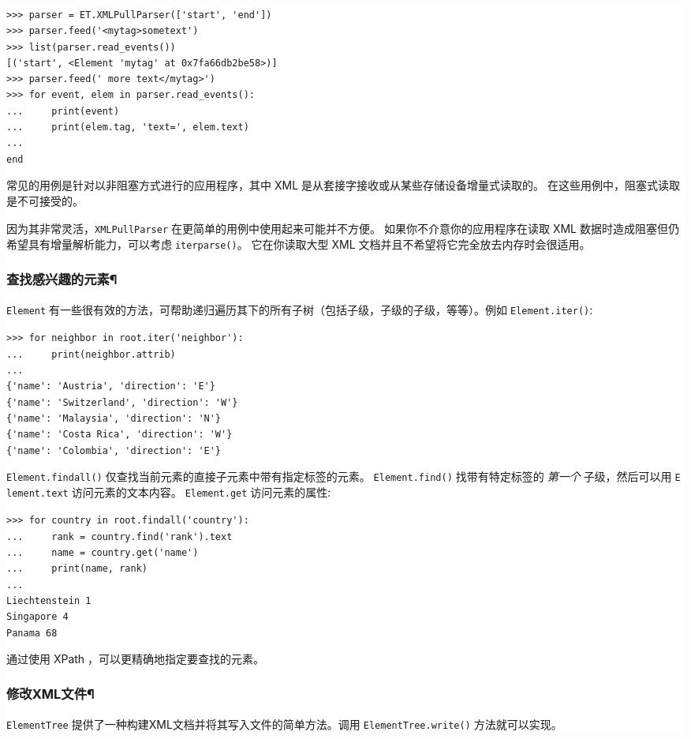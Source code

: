     
    
~~~shell
>>> parser = ET.XMLPullParser(['start', 'end'])
>>> parser.feed('<mytag>sometext')
>>> list(parser.read_events())
[('start', <Element 'mytag' at 0x7fa66db2be58>)]
>>> parser.feed(' more text</mytag>')
>>> for event, elem in parser.read_events():
...     print(event)
...     print(elem.tag, 'text=', elem.text)
...
end
~~~

常见的用例是针对以非阻塞方式进行的应用程序，其中 XML 是从套接字接收或从某些存储设备增量式读取的。 在这些用例中，阻塞式读取是不可接受的。

因为其非常灵活，`XMLPullParser` 在更简单的用例中使用起来可能并不方便。 如果你不介意你的应用程序在读取 XML 数据时造成阻塞但仍希望具有增量解析能力，可以考虑 `iterparse()`。 它在你读取大型 XML 文档并且不希望将它完全放去内存时会很适用。

### 查找感兴趣的元素¶

`Element` 有一些很有效的方法，可帮助递归遍历其下的所有子树（包括子级，子级的子级，等等）。例如 `Element.iter()`:

    
    
~~~shell
>>> for neighbor in root.iter('neighbor'):
...     print(neighbor.attrib)
...
{'name': 'Austria', 'direction': 'E'}
{'name': 'Switzerland', 'direction': 'W'}
{'name': 'Malaysia', 'direction': 'N'}
{'name': 'Costa Rica', 'direction': 'W'}
{'name': 'Colombia', 'direction': 'E'}
~~~

`Element.findall()` 仅查找当前元素的直接子元素中带有指定标签的元素。 `Element.find()` 找带有特定标签的 _第一个_ 子级，然后可以用 `Element.text` 访问元素的文本内容。 `Element.get` 访问元素的属性:

    
    
~~~shell
>>> for country in root.findall('country'):
...     rank = country.find('rank').text
...     name = country.get('name')
...     print(name, rank)
...
Liechtenstein 1
Singapore 4
Panama 68
~~~

通过使用 XPath ，可以更精确地指定要查找的元素。

### 修改XML文件¶

`ElementTree` 提供了一种构建XML文档并将其写入文件的简单方法。调用 `ElementTree.write()` 方法就可以实现。
